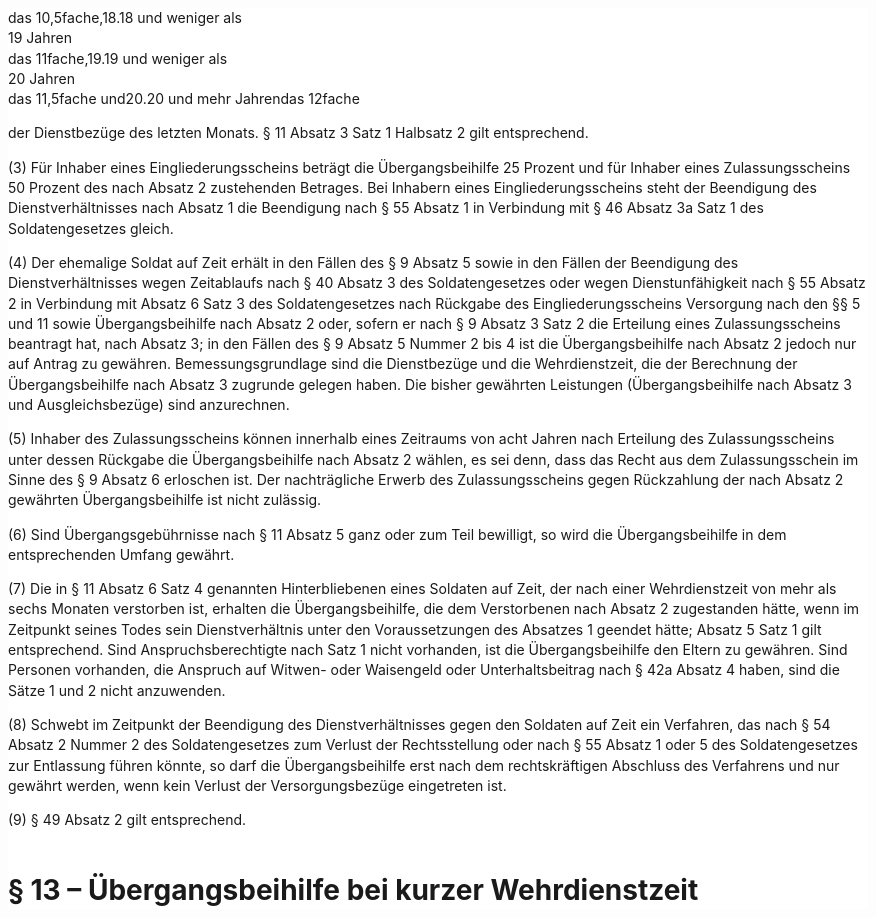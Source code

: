 das 10,5fache,</td></tr><tr class="even"><td style="text-align: left;">18.</td><td style="text-align: left;">18 und weniger als<br />
19 Jahren</td><td style="text-align: left;"><br />
das 11fache,</td></tr><tr class="odd"><td style="text-align: left;">19.</td><td style="text-align: left;">19 und weniger als<br />
20 Jahren</td><td style="text-align: left;"><br />
das 11,5fache und</td></tr><tr class="even"><td style="text-align: left;">20.</td><td style="text-align: left;">20 und mehr Jahren</td><td style="text-align: left;">das 12fache</td></tr></tbody></table>

  
  
der Dienstbezüge des letzten Monats. § 11 Absatz 3 Satz 1 Halbsatz 2 gilt entsprechend.

(3) Für Inhaber eines Eingliederungsscheins beträgt die Übergangsbeihilfe 25 Prozent und für Inhaber eines Zulassungsscheins 50 Prozent des nach Absatz 2 zustehenden Betrages. Bei Inhabern eines Eingliederungsscheins steht der Beendigung des Dienstverhältnisses nach Absatz 1 die Beendigung nach § 55 Absatz 1 in Verbindung mit § 46 Absatz 3a Satz 1 des Soldatengesetzes gleich.

(4) Der ehemalige Soldat auf Zeit erhält in den Fällen des § 9 Absatz 5 sowie in den Fällen der Beendigung des Dienstverhältnisses wegen Zeitablaufs nach § 40 Absatz 3 des Soldatengesetzes oder wegen Dienstunfähigkeit nach § 55 Absatz 2 in Verbindung mit Absatz 6 Satz 3 des Soldatengesetzes nach Rückgabe des Eingliederungsscheins Versorgung nach den §§ 5 und 11 sowie Übergangsbeihilfe nach Absatz 2 oder, sofern er nach § 9 Absatz 3 Satz 2 die Erteilung eines Zulassungsscheins beantragt hat, nach Absatz 3; in den Fällen des § 9 Absatz 5 Nummer 2 bis 4 ist die Übergangsbeihilfe nach Absatz 2 jedoch nur auf Antrag zu gewähren. Bemessungsgrundlage sind die Dienstbezüge und die Wehrdienstzeit, die der Berechnung der Übergangsbeihilfe nach Absatz 3 zugrunde gelegen haben. Die bisher gewährten Leistungen (Übergangsbeihilfe nach Absatz 3 und Ausgleichsbezüge) sind anzurechnen.

(5) Inhaber des Zulassungsscheins können innerhalb eines Zeitraums von acht Jahren nach Erteilung des Zulassungsscheins unter dessen Rückgabe die Übergangsbeihilfe nach Absatz 2 wählen, es sei denn, dass das Recht aus dem Zulassungsschein im Sinne des § 9 Absatz 6 erloschen ist. Der nachträgliche Erwerb des Zulassungsscheins gegen Rückzahlung der nach Absatz 2 gewährten Übergangsbeihilfe ist nicht zulässig.

(6) Sind Übergangsgebührnisse nach § 11 Absatz 5 ganz oder zum Teil bewilligt, so wird die Übergangsbeihilfe in dem entsprechenden Umfang gewährt.

(7) Die in § 11 Absatz 6 Satz 4 genannten Hinterbliebenen eines Soldaten auf Zeit, der nach einer Wehrdienstzeit von mehr als sechs Monaten verstorben ist, erhalten die Übergangsbeihilfe, die dem Verstorbenen nach Absatz 2 zugestanden hätte, wenn im Zeitpunkt seines Todes sein Dienstverhältnis unter den Voraussetzungen des Absatzes 1 geendet hätte; Absatz 5 Satz 1 gilt entsprechend. Sind Anspruchsberechtigte nach Satz 1 nicht vorhanden, ist die Übergangsbeihilfe den Eltern zu gewähren. Sind Personen vorhanden, die Anspruch auf Witwen- oder Waisengeld oder Unterhaltsbeitrag nach § 42a Absatz 4 haben, sind die Sätze 1 und 2 nicht anzuwenden.

(8) Schwebt im Zeitpunkt der Beendigung des Dienstverhältnisses gegen den Soldaten auf Zeit ein Verfahren, das nach § 54 Absatz 2 Nummer 2 des Soldatengesetzes zum Verlust der Rechtsstellung oder nach § 55 Absatz 1 oder 5 des Soldatengesetzes zur Entlassung führen könnte, so darf die Übergangsbeihilfe erst nach dem rechtskräftigen Abschluss des Verfahrens und nur gewährt werden, wenn kein Verlust der Versorgungsbezüge eingetreten ist.

(9) § 49 Absatz 2 gilt entsprechend.

# § 13 – Übergangsbeihilfe bei kurzer Wehrdienstzeit
